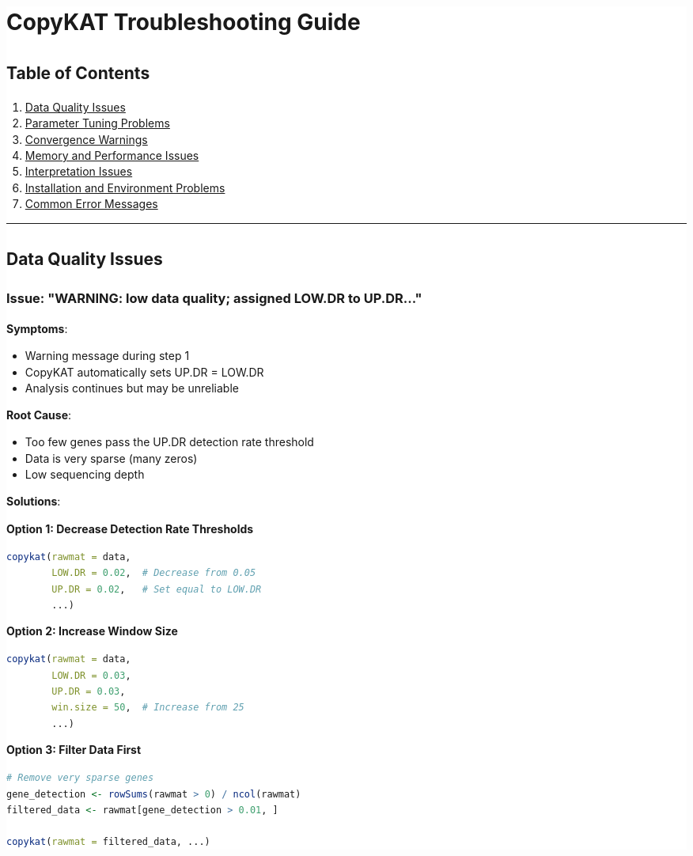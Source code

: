 # CopyKAT Troubleshooting Guide

## Table of Contents
1. [Data Quality Issues](#data-quality-issues)
2. [Parameter Tuning Problems](#parameter-tuning-problems)
3. [Convergence Warnings](#convergence-warnings)
4. [Memory and Performance Issues](#memory-and-performance-issues)
5. [Interpretation Issues](#interpretation-issues)
6. [Installation and Environment Problems](#installation-and-environment-problems)
7. [Common Error Messages](#common-error-messages)

---

## Data Quality Issues

### Issue: "WARNING: low data quality; assigned LOW.DR to UP.DR..."

**Symptoms**:
- Warning message during step 1
- CopyKAT automatically sets UP.DR = LOW.DR
- Analysis continues but may be unreliable

**Root Cause**:
- Too few genes pass the UP.DR detection rate threshold
- Data is very sparse (many zeros)
- Low sequencing depth

**Solutions**:

**Option 1: Decrease Detection Rate Thresholds**
```r
copykat(rawmat = data,
        LOW.DR = 0.02,  # Decrease from 0.05
        UP.DR = 0.02,   # Set equal to LOW.DR
        ...)
```

**Option 2: Increase Window Size**
```r
copykat(rawmat = data,
        LOW.DR = 0.03,
        UP.DR = 0.03,
        win.size = 50,  # Increase from 25
        ...)
```

**Option 3: Filter Data First**
```r
# Remove very sparse genes
gene_detection <- rowSums(rawmat > 0) / ncol(rawmat)
filtered_data <- rawmat[gene_detection > 0.01, ]

copykat(rawmat = filtered_data, ...)
```
